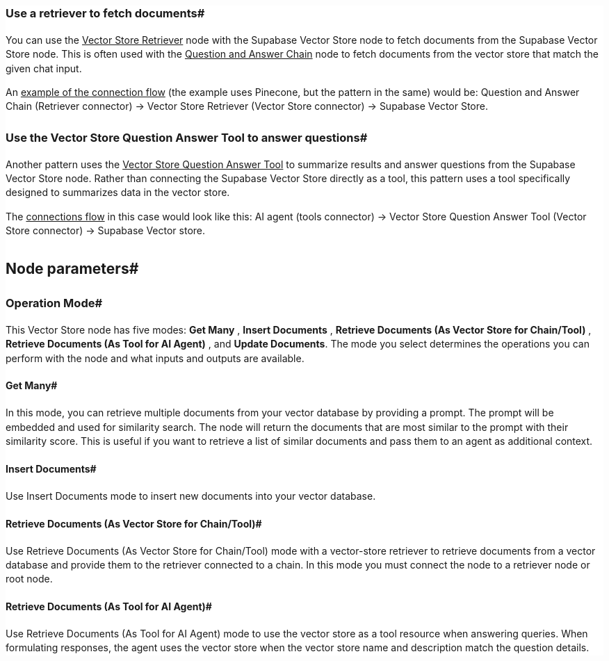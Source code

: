 ### Use a retriever to fetch documents#

You can use the [Vector Store Retriever](../../sub-nodes/n8n-nodes-langchain.retrievervectorstore/) node with the Supabase Vector Store node to fetch documents from the Supabase Vector Store node. This is often used with the [Question and Answer Chain](../n8n-nodes-langchain.chainretrievalqa/) node to fetch documents from the vector store that match the given chat input.

An [example of the connection flow](https://n8n.io/workflows/1960-ask-questions-about-a-pdf-using-ai/) (the example uses Pinecone, but the pattern in the same) would be: Question and Answer Chain (Retriever connector) -> Vector Store Retriever (Vector Store connector) -> Supabase Vector Store.

### Use the Vector Store Question Answer Tool to answer questions#

Another pattern uses the [Vector Store Question Answer Tool](../../sub-nodes/n8n-nodes-langchain.toolvectorstore/) to summarize results and answer questions from the Supabase Vector Store node. Rather than connecting the Supabase Vector Store directly as a tool, this pattern uses a tool specifically designed to summarizes data in the vector store.

The [connections flow](https://n8n.io/workflows/2621-ai-agent-to-chat-with-files-in-supabase-storage/) in this case would look like this: AI agent (tools connector) -> Vector Store Question Answer Tool (Vector Store connector) -> Supabase Vector store.

## Node parameters#

### Operation Mode#

This Vector Store node has five modes: **Get Many** , **Insert Documents** , **Retrieve Documents (As Vector Store for Chain/Tool)** , **Retrieve Documents (As Tool for AI Agent)** , and **Update Documents**. The mode you select determines the operations you can perform with the node and what inputs and outputs are available.

#### Get Many#

In this mode, you can retrieve multiple documents from your vector database by providing a prompt. The prompt will be embedded and used for similarity search. The node will return the documents that are most similar to the prompt with their similarity score. This is useful if you want to retrieve a list of similar documents and pass them to an agent as additional context. 

#### Insert Documents#

Use Insert Documents mode to insert new documents into your vector database.

#### Retrieve Documents (As Vector Store for Chain/Tool)#

Use Retrieve Documents (As Vector Store for Chain/Tool) mode with a vector-store retriever to retrieve documents from a vector database and provide them to the retriever connected to a chain. In this mode you must connect the node to a retriever node or root node.

#### Retrieve Documents (As Tool for AI Agent)#

Use Retrieve Documents (As Tool for AI Agent) mode to use the vector store as a tool resource when answering queries. When formulating responses, the agent uses the vector store when the vector store name and description match the question details.
